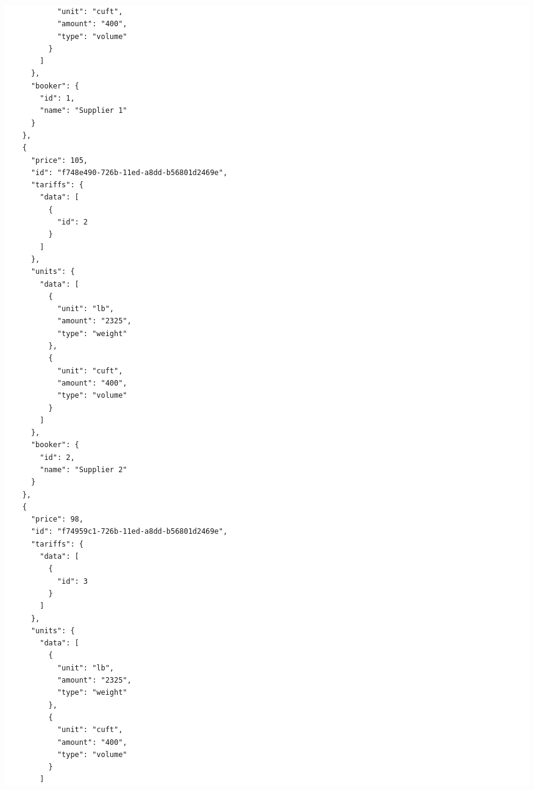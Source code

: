 ```
            "unit": "cuft",
            "amount": "400",
            "type": "volume"
          }
        ]
      },
      "booker": {
        "id": 1,
        "name": "Supplier 1"
      }
    },
    {
      "price": 105,
      "id": "f748e490-726b-11ed-a8dd-b56801d2469e",
      "tariffs": {
        "data": [
          {
            "id": 2
          }
        ]
      },
      "units": {
        "data": [
          {
            "unit": "lb",
            "amount": "2325",
            "type": "weight"
          },
          {
            "unit": "cuft",
            "amount": "400",
            "type": "volume"
          }
        ]
      },
      "booker": {
        "id": 2,
        "name": "Supplier 2"
      }
    },
    {
      "price": 98,
      "id": "f74959c1-726b-11ed-a8dd-b56801d2469e",
      "tariffs": {
        "data": [
          {
            "id": 3
          }
        ]
      },
      "units": {
        "data": [
          {
            "unit": "lb",
            "amount": "2325",
            "type": "weight"
          },
          {
            "unit": "cuft",
            "amount": "400",
            "type": "volume"
          }
        ]
```
